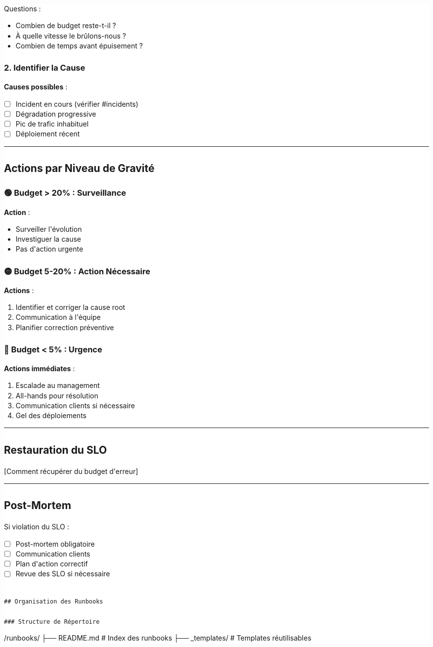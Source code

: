 Questions :
- Combien de budget reste-t-il ?
- À quelle vitesse le brûlons-nous ?
- Combien de temps avant épuisement ?

### 2. Identifier la Cause

**Causes possibles** :
- [ ] Incident en cours (vérifier #incidents)
- [ ] Dégradation progressive
- [ ] Pic de trafic inhabituel
- [ ] Déploiement récent

---

## Actions par Niveau de Gravité

### 🟢 Budget > 20% : Surveillance

**Action** :
- Surveiller l'évolution
- Investiguer la cause
- Pas d'action urgente

### 🟡 Budget 5-20% : Action Nécessaire

**Actions** :
1. Identifier et corriger la cause root
2. Communication à l'équipe
3. Planifier correction préventive

### 🔴 Budget < 5% : Urgence

**Actions immédiates** :
1. Escalade au management
2. All-hands pour résolution
3. Communication clients si nécessaire
4. Gel des déploiements

---

## Restauration du SLO

[Comment récupérer du budget d'erreur]

---

## Post-Mortem

Si violation du SLO :
- [ ] Post-mortem obligatoire
- [ ] Communication clients
- [ ] Plan d'action correctif
- [ ] Revue des SLO si nécessaire
```

## Organisation des Runbooks

### Structure de Répertoire

```
/runbooks/
├── README.md                    # Index des runbooks
├── _templates/                  # Templates réutilisables